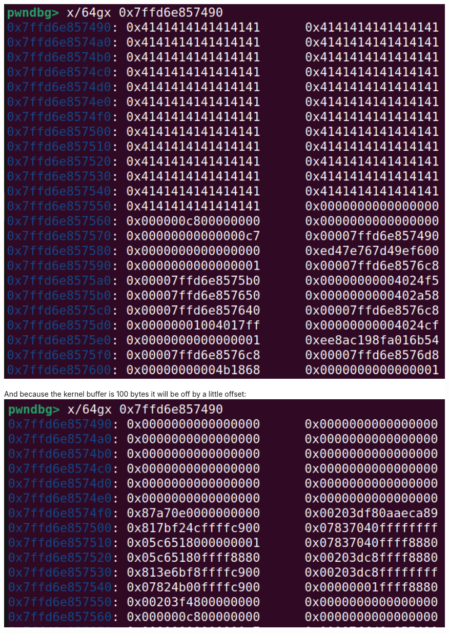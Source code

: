 <img src="/assets/images/kernel/bof/user_buf_1.png" style="width:100%; height:100%;" />

And because the kernel buffer is 100 bytes it will be off by a little offset:
<img src="/assets/images/kernel/bof/user_buf_2.png" style="width:100%; height:100%;" />
